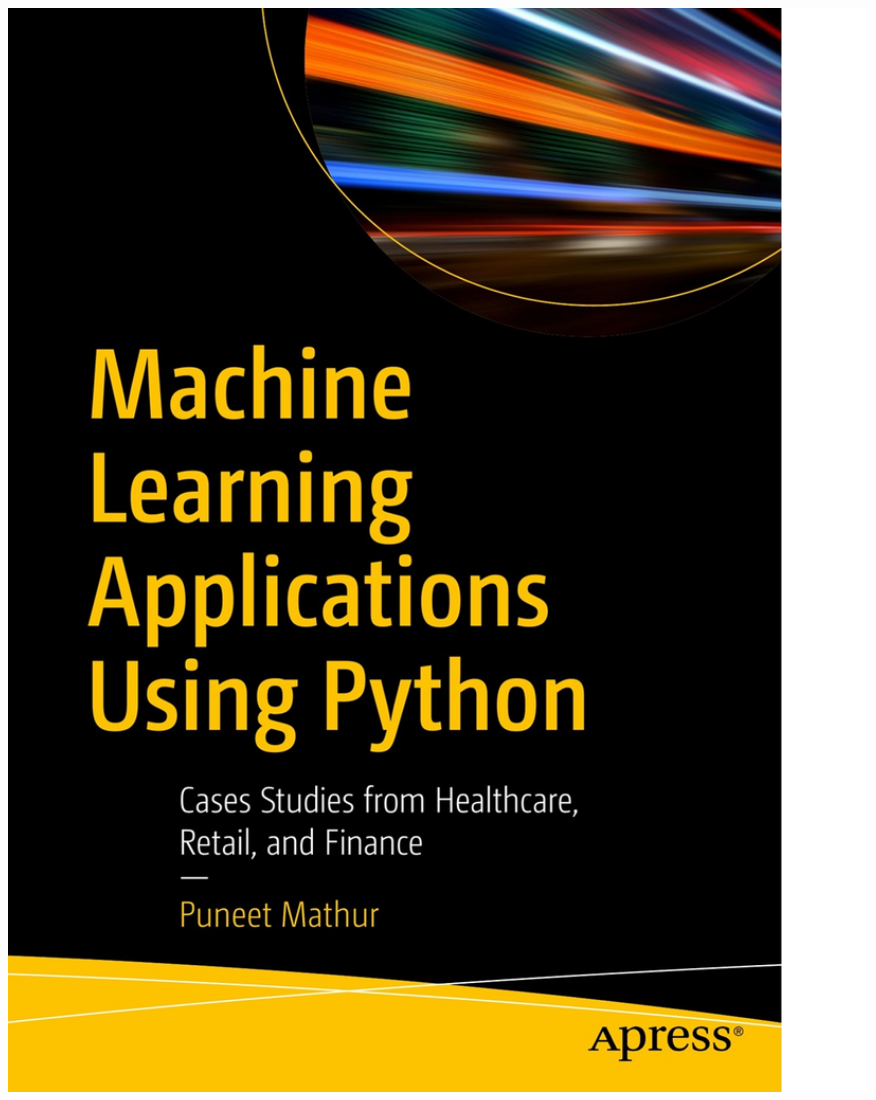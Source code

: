 <td align="center"><a href="/Artificial-Intelligence/Supervised-Learning/README.md"><img align="center" width="90%" src="/logos/Machine-Learning-Applications-using-Python.png"></img></a></td>